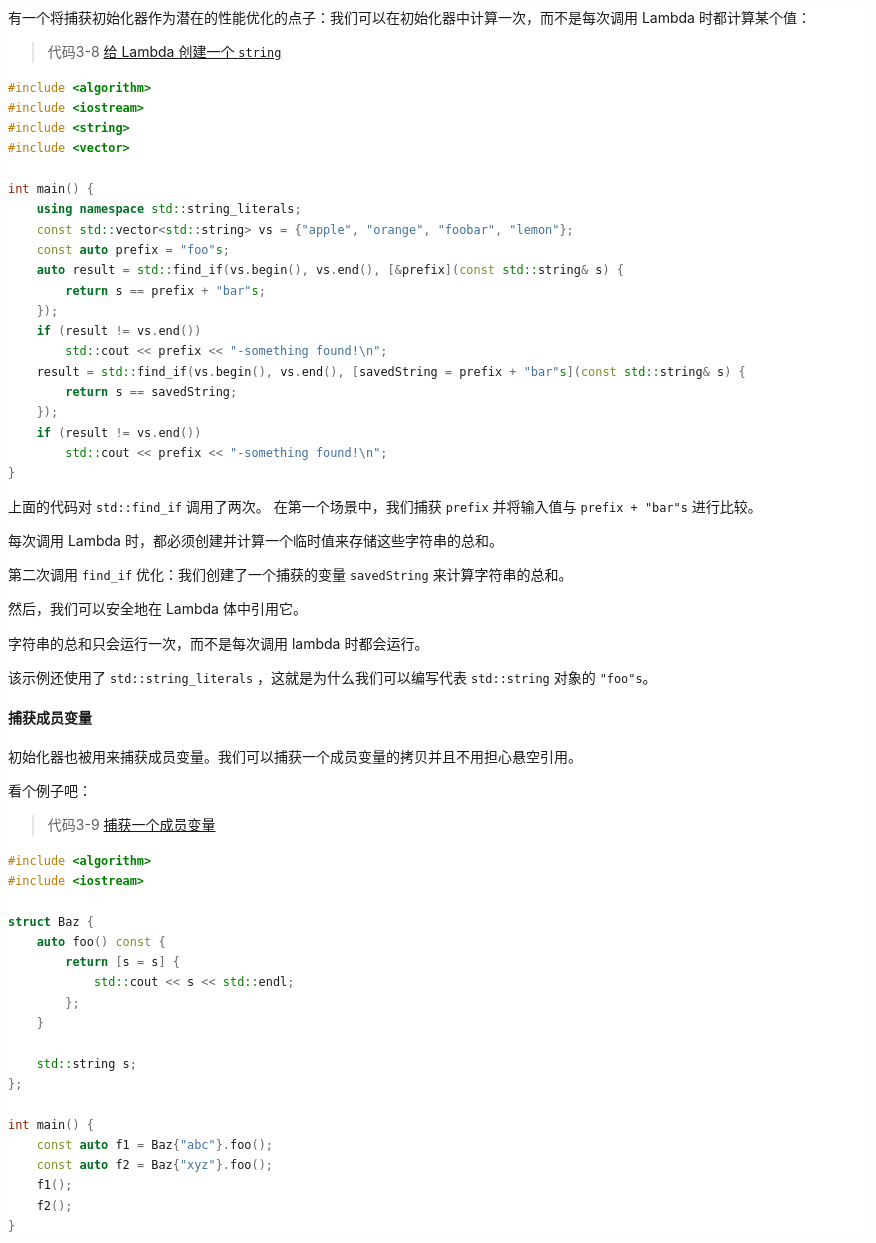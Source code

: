 有一个将捕获初始化器作为潜在的性能优化的点子：我们可以在初始化器中计算一次，而不是每次调用 Lambda 时都计算某个值：

> 代码3-8 [给 Lambda 创建一个 `string`](https://wandbox.org/permlink/GWcJNoUsBFnscOp3)

```cpp
#include <algorithm>
#include <iostream>
#include <string>
#include <vector>

int main() {
    using namespace std::string_literals;
    const std::vector<std::string> vs = {"apple", "orange", "foobar", "lemon"};
    const auto prefix = "foo"s;
    auto result = std::find_if(vs.begin(), vs.end(), [&prefix](const std::string& s) {
        return s == prefix + "bar"s;
    });
    if (result != vs.end())
        std::cout << prefix << "-something found!\n";
    result = std::find_if(vs.begin(), vs.end(), [savedString = prefix + "bar"s](const std::string& s) {
        return s == savedString;
    });
    if (result != vs.end())
        std::cout << prefix << "-something found!\n";
}
```

上面的代码对 `std::find_if` 调用了两次。 在第一个场景中，我们捕获 `prefix` 并将输入值与 `prefix + "bar"s` 进行比较。

每次调用 Lambda 时，都必须创建并计算一个临时值来存储这些字符串的总和。

第二次调用 `find_if` 优化：我们创建了一个捕获的变量 `savedString` 来计算字符串的总和。

然后，我们可以安全地在 Lambda 体中引用它。

字符串的总和只会运行一次，而不是每次调用 lambda 时都会运行。

该示例还使用了 `std::string_literals` ，这就是为什么我们可以编写代表 `std::string` 对象的 `"foo"s`。

#### 捕获成员变量

初始化器也被用来捕获成员变量。我们可以捕获一个成员变量的拷贝并且不用担心悬空引用。

看个例子吧：

> 代码3-9 [捕获一个成员变量](https://wandbox.org/permlink/E65tipdkDj2nrdF5)

```cpp
#include <algorithm>
#include <iostream>

struct Baz {
    auto foo() const {
        return [s = s] {
            std::cout << s << std::endl;
        };
    }

    std::string s;
};

int main() {
    const auto f1 = Baz{"abc"}.foo();
    const auto f2 = Baz{"xyz"}.foo();
    f1();
    f2();
}
```
